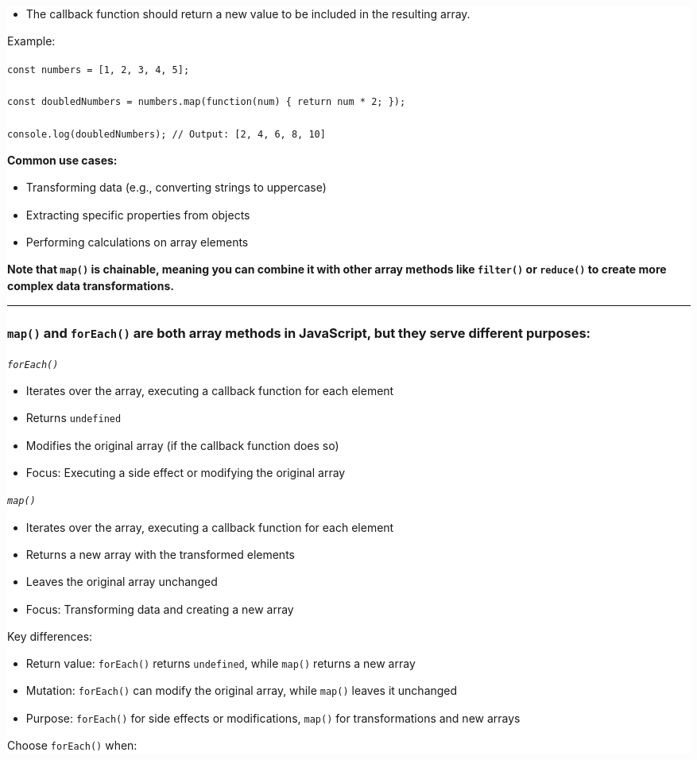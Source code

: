 - The callback function should return a new value to be included in the resulting array.


Example:

```
const numbers = [1, 2, 3, 4, 5];

const doubledNumbers = numbers.map(function(num) { return num * 2; });

console.log(doubledNumbers); // Output: [2, 4, 6, 8, 10]

```

**Common use cases:**

- Transforming data (e.g., converting strings to uppercase)

- Extracting specific properties from objects

- Performing calculations on array elements

**Note that `map()` is chainable, meaning you can combine it with other array methods like `filter()` or `reduce()` to create more complex data transformations.**

---

### `map()` and `forEach()` are both array methods in JavaScript, but they serve different purposes:

*`forEach()`*

- Iterates over the array, executing a callback function for each element

- Returns `undefined`

- Modifies the original array (if the callback function does so)

- Focus: Executing a side effect or modifying the original array


*`map()`*

- Iterates over the array, executing a callback function for each element

- Returns a new array with the transformed elements

- Leaves the original array unchanged

- Focus: Transforming data and creating a new array

Key differences:

- Return value: `forEach()` returns `undefined`, while `map()` returns a new array

- Mutation: `forEach()` can modify the original array, while `map()` leaves it unchanged

- Purpose: `forEach()` for side effects or modifications, `map()` for transformations and new arrays


Choose `forEach()` when:
